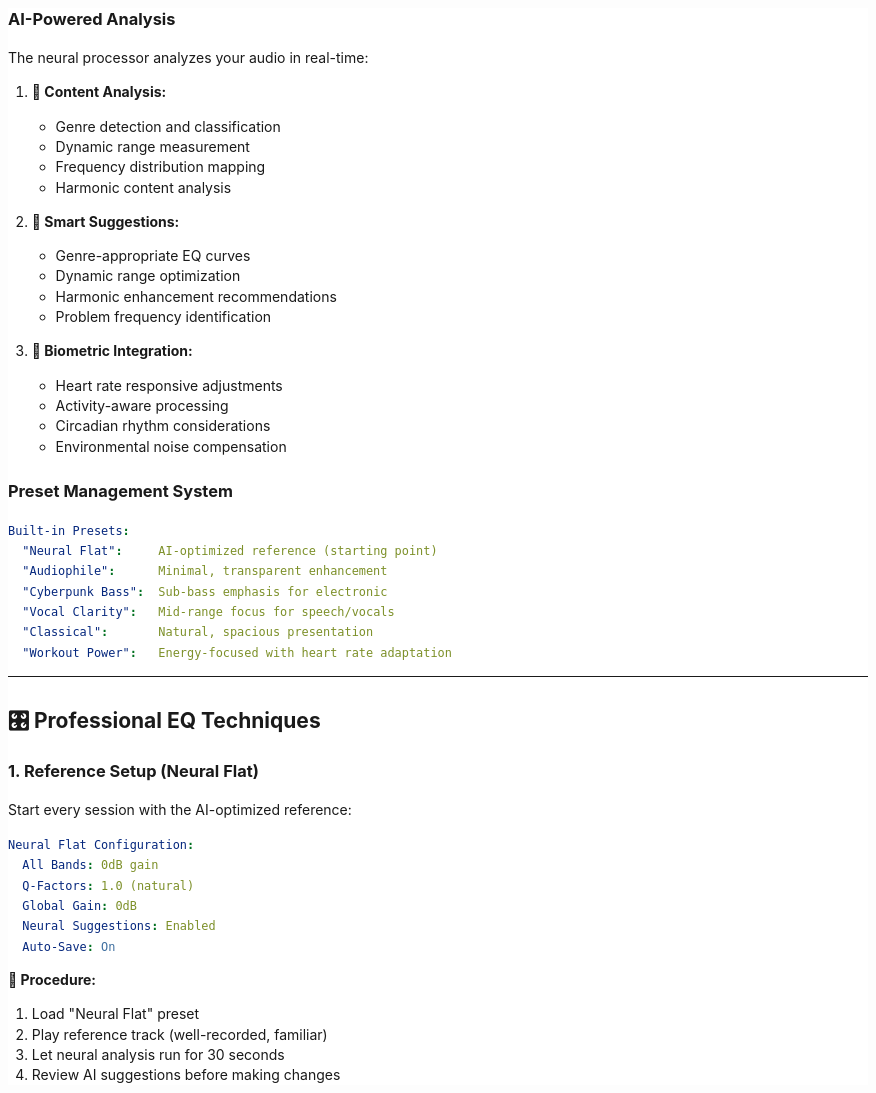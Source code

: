 ### **AI-Powered Analysis**
The neural processor analyzes your audio in real-time:

1. **🎵 Content Analysis:**
   - Genre detection and classification
   - Dynamic range measurement
   - Frequency distribution mapping
   - Harmonic content analysis

2. **🧠 Smart Suggestions:**
   - Genre-appropriate EQ curves
   - Dynamic range optimization
   - Harmonic enhancement recommendations
   - Problem frequency identification

3. **💪 Biometric Integration:**
   - Heart rate responsive adjustments
   - Activity-aware processing
   - Circadian rhythm considerations
   - Environmental noise compensation

### **Preset Management System**
```yaml
Built-in Presets:
  "Neural Flat":     AI-optimized reference (starting point)
  "Audiophile":      Minimal, transparent enhancement
  "Cyberpunk Bass":  Sub-bass emphasis for electronic
  "Vocal Clarity":   Mid-range focus for speech/vocals
  "Classical":       Natural, spacious presentation
  "Workout Power":   Energy-focused with heart rate adaptation
```

---

## 🎛️ Professional EQ Techniques

### **1. Reference Setup (Neural Flat)**
Start every session with the AI-optimized reference:

```yaml
Neural Flat Configuration:
  All Bands: 0dB gain
  Q-Factors: 1.0 (natural)
  Global Gain: 0dB
  Neural Suggestions: Enabled
  Auto-Save: On
```

**🎵 Procedure:**
1. Load "Neural Flat" preset
2. Play reference track (well-recorded, familiar)
3. Let neural analysis run for 30 seconds
4. Review AI suggestions before making changes
